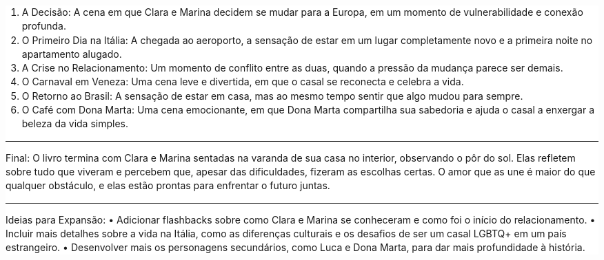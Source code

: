 1.	A Decisão: A cena em que Clara e Marina decidem se mudar para a Europa, em um momento de vulnerabilidade e conexão profunda.
2.	O Primeiro Dia na Itália: A chegada ao aeroporto, a sensação de estar em um lugar completamente novo e a primeira noite no apartamento alugado.
3.	A Crise no Relacionamento: Um momento de conflito entre as duas, quando a pressão da mudança parece ser demais.
4.	O Carnaval em Veneza: Uma cena leve e divertida, em que o casal se reconecta e celebra a vida.
5.	O Retorno ao Brasil: A sensação de estar em casa, mas ao mesmo tempo sentir que algo mudou para sempre.
6.	O Café com Dona Marta: Uma cena emocionante, em que Dona Marta compartilha sua sabedoria e ajuda o casal a enxergar a beleza da vida simples.
________________________________________
Final:
O livro termina com Clara e Marina sentadas na varanda de sua casa no interior, observando o pôr do sol. Elas refletem sobre tudo que viveram e percebem que, apesar das dificuldades, fizeram as escolhas certas. O amor que as une é maior do que qualquer obstáculo, e elas estão prontas para enfrentar o futuro juntas.
________________________________________
Ideias para Expansão:
•	Adicionar flashbacks sobre como Clara e Marina se conheceram e como foi o início do relacionamento.
•	Incluir mais detalhes sobre a vida na Itália, como as diferenças culturais e os desafios de ser um casal LGBTQ+ em um país estrangeiro.
•	Desenvolver mais os personagens secundários, como Luca e Dona Marta, para dar mais profundidade à história.
